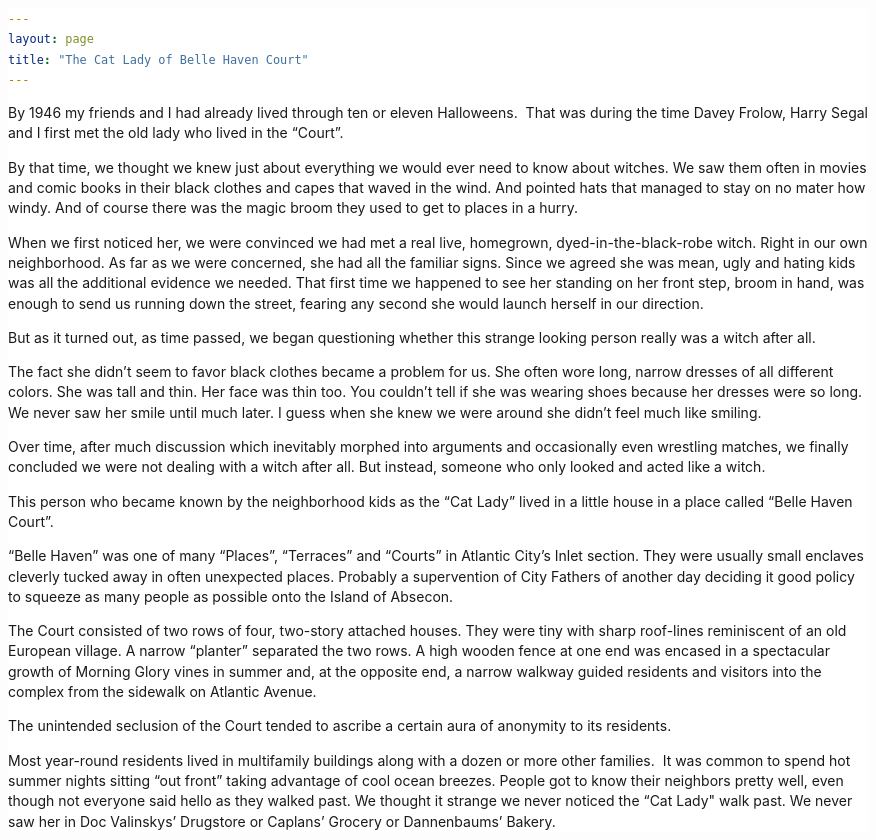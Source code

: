 ```yaml
---
layout: page
title: "The Cat Lady of Belle Haven Court"
---
```


By 1946 my friends and I had already lived through ten or eleven Halloweens.  That was during the time Davey Frolow, Harry Segal and I first met the old lady who lived in the “Court”. 

By that time, we thought we knew just about everything we would ever need to know about witches. We saw them often in movies and comic books in their black clothes and capes that waved in the wind. And pointed hats that managed to stay on no mater how windy. And of course there was the magic broom they used to get to places in a hurry. 

When we first noticed her, we were convinced we had met a real live, homegrown, dyed-in-the-black-robe witch. Right in our own neighborhood. As far as we were concerned, she had all the familiar signs. Since we agreed she was mean, ugly and hating kids was all the additional evidence we needed. That first time we happened to see her standing on her front step, broom in hand, was enough to send us running down the street, fearing any second she would launch herself in our direction. 

But as it turned out, as time passed, we began questioning whether this strange looking person really was a witch after all. 

The fact she didn’t seem to favor black clothes became a problem for us. She often wore long, narrow dresses of all different colors. She was tall and thin. Her face was thin too. You couldn’t tell if she was wearing shoes because her dresses were so long. We never saw her smile until much later. I guess when she knew we were around she didn’t feel much like smiling. 

Over time, after much discussion which inevitably morphed into arguments and occasionally even wrestling matches, we finally concluded we were not dealing with a witch after all. But instead, someone who only looked and acted like a witch. 

This person who became known by the neighborhood kids as the “Cat Lady” lived in a little house in a place called “Belle Haven Court”. 

“Belle Haven” was one of many “Places”, “Terraces” and “Courts” in Atlantic City’s Inlet section. They were usually small enclaves cleverly tucked away in often unexpected places. Probably a supervention of City Fathers of another day deciding it good policy to squeeze as many people as possible onto the Island of Absecon. 

The Court consisted of two rows of four, two-story attached houses. They were tiny with sharp roof-lines reminiscent of an old European village. A narrow “planter” separated the two rows. A high wooden fence at one end was encased in a spectacular growth of Morning Glory vines in summer and, at the opposite end, a narrow walkway guided residents and visitors into the complex from the sidewalk on Atlantic Avenue. 

The unintended seclusion of the Court tended to ascribe a certain aura of anonymity to its residents. 

Most year-round residents lived in multifamily buildings along with a dozen or more other families.  It was common to spend hot summer nights sitting “out front” taking advantage of cool ocean breezes. People got to know their neighbors pretty well, even though not everyone said hello as they walked past. We thought it strange we never noticed the “Cat Lady" walk past. We never saw her in Doc Valinskys’ Drugstore or Caplans’ Grocery or Dannenbaums’ Bakery. 
